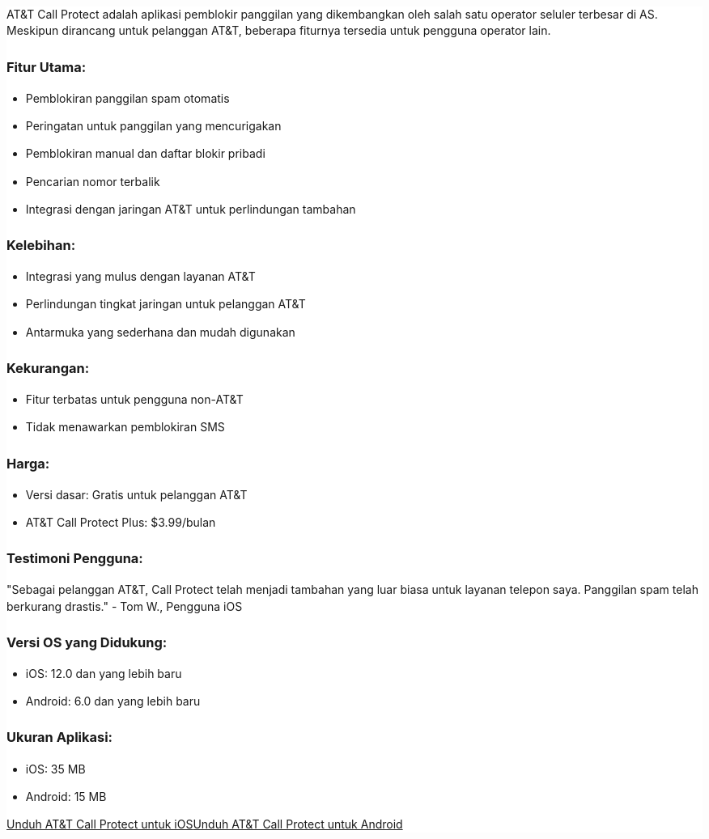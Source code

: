 AT&T Call Protect adalah aplikasi pemblokir panggilan yang dikembangkan oleh salah satu operator seluler terbesar di AS. Meskipun dirancang untuk pelanggan AT&T, beberapa fiturnya tersedia untuk pengguna operator lain.

### Fitur Utama:

*   Pemblokiran panggilan spam otomatis
    
*   Peringatan untuk panggilan yang mencurigakan
    
*   Pemblokiran manual dan daftar blokir pribadi
    
*   Pencarian nomor terbalik
    
*   Integrasi dengan jaringan AT&T untuk perlindungan tambahan
    

### Kelebihan:

*   Integrasi yang mulus dengan layanan AT&T
    
*   Perlindungan tingkat jaringan untuk pelanggan AT&T
    
*   Antarmuka yang sederhana dan mudah digunakan
    

### Kekurangan:

*   Fitur terbatas untuk pengguna non-AT&T
    
*   Tidak menawarkan pemblokiran SMS
    

### Harga:

*   Versi dasar: Gratis untuk pelanggan AT&T
    
*   AT&T Call Protect Plus: $3.99/bulan
    

### Testimoni Pengguna:

"Sebagai pelanggan AT&T, Call Protect telah menjadi tambahan yang luar biasa untuk layanan telepon saya. Panggilan spam telah berkurang drastis." - Tom W., Pengguna iOS

### Versi OS yang Didukung:

*   iOS: 12.0 dan yang lebih baru
    
*   Android: 6.0 dan yang lebih baru
    

### Ukuran Aplikasi:

*   iOS: 35 MB
    
*   Android: 15 MB
    

[Unduh AT&T Call Protect untuk iOS](https://apps.apple.com/us/app/at-t-call-protect/id1181632589)[Unduh AT&T Call Protect untuk Android](https://play.google.com/store/apps/details?id=com.att.callprotect)
